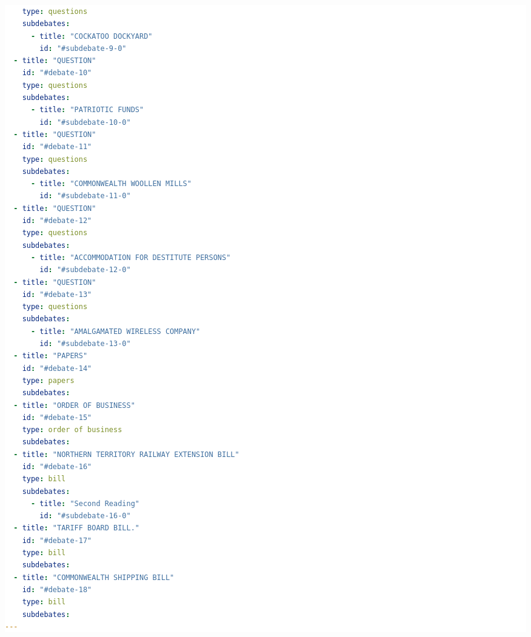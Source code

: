 ```yaml
    type: questions
    subdebates:
      - title: "COCKATOO DOCKYARD"
        id: "#subdebate-9-0"
  - title: "QUESTION"
    id: "#debate-10"
    type: questions
    subdebates:
      - title: "PATRIOTIC FUNDS"
        id: "#subdebate-10-0"
  - title: "QUESTION"
    id: "#debate-11"
    type: questions
    subdebates:
      - title: "COMMONWEALTH WOOLLEN MILLS"
        id: "#subdebate-11-0"
  - title: "QUESTION"
    id: "#debate-12"
    type: questions
    subdebates:
      - title: "ACCOMMODATION FOR DESTITUTE PERSONS"
        id: "#subdebate-12-0"
  - title: "QUESTION"
    id: "#debate-13"
    type: questions
    subdebates:
      - title: "AMALGAMATED WIRELESS COMPANY"
        id: "#subdebate-13-0"
  - title: "PAPERS"
    id: "#debate-14"
    type: papers
    subdebates:
  - title: "ORDER OF BUSINESS"
    id: "#debate-15"
    type: order of business
    subdebates:
  - title: "NORTHERN TERRITORY RAILWAY EXTENSION BILL"
    id: "#debate-16"
    type: bill
    subdebates:
      - title: "Second Reading"
        id: "#subdebate-16-0"
  - title: "TARIFF BOARD BILL."
    id: "#debate-17"
    type: bill
    subdebates:
  - title: "COMMONWEALTH SHIPPING BILL"
    id: "#debate-18"
    type: bill
    subdebates:
---
```
